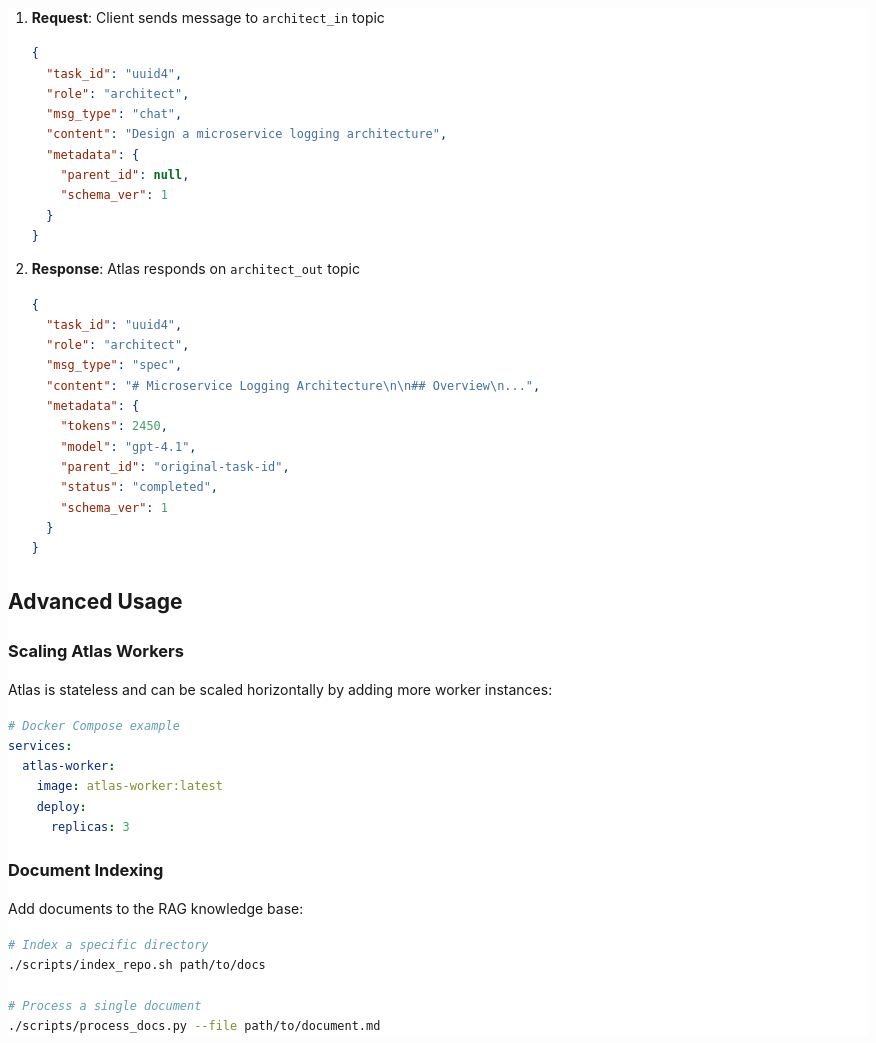 1. **Request**: Client sends message to `architect_in` topic
   ```json
   {
     "task_id": "uuid4",
     "role": "architect",
     "msg_type": "chat",
     "content": "Design a microservice logging architecture",
     "metadata": {
       "parent_id": null,
       "schema_ver": 1
     }
   }
   ```

2. **Response**: Atlas responds on `architect_out` topic
   ```json
   {
     "task_id": "uuid4",
     "role": "architect",
     "msg_type": "spec",
     "content": "# Microservice Logging Architecture\n\n## Overview\n...",
     "metadata": {
       "tokens": 2450,
       "model": "gpt-4.1",
       "parent_id": "original-task-id",
       "status": "completed",
       "schema_ver": 1
     }
   }
   ```

## Advanced Usage

### Scaling Atlas Workers

Atlas is stateless and can be scaled horizontally by adding more worker instances:

```yaml
# Docker Compose example
services:
  atlas-worker:
    image: atlas-worker:latest
    deploy:
      replicas: 3
```

### Document Indexing

Add documents to the RAG knowledge base:

```bash
# Index a specific directory
./scripts/index_repo.sh path/to/docs

# Process a single document
./scripts/process_docs.py --file path/to/document.md
```
